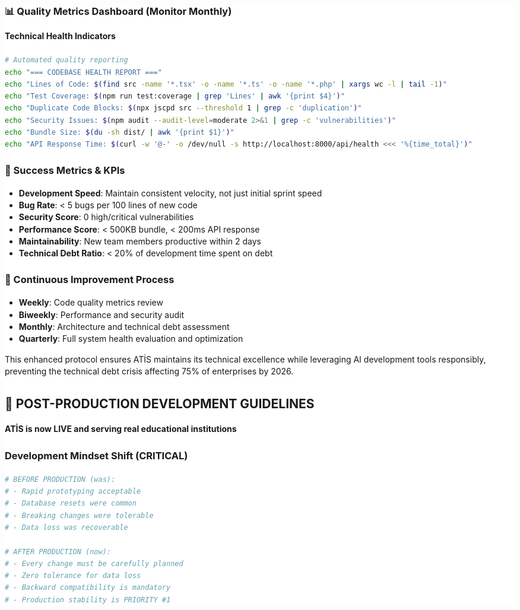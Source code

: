 ### 📊 Quality Metrics Dashboard (Monitor Monthly)

#### Technical Health Indicators
```bash
# Automated quality reporting
echo "=== CODEBASE HEALTH REPORT ==="
echo "Lines of Code: $(find src -name '*.tsx' -o -name '*.ts' -o -name '*.php' | xargs wc -l | tail -1)"
echo "Test Coverage: $(npm run test:coverage | grep 'Lines' | awk '{print $4}')"
echo "Duplicate Code Blocks: $(npx jscpd src --threshold 1 | grep -c 'duplication')"
echo "Security Issues: $(npm audit --audit-level=moderate 2>&1 | grep -c 'vulnerabilities')"
echo "Bundle Size: $(du -sh dist/ | awk '{print $1}')"
echo "API Response Time: $(curl -w '@-' -o /dev/null -s http://localhost:8000/api/health <<< '%{time_total}')"
```

### 🎯 Success Metrics & KPIs
- **Development Speed**: Maintain consistent velocity, not just initial sprint speed  
- **Bug Rate**: < 5 bugs per 100 lines of new code
- **Security Score**: 0 high/critical vulnerabilities
- **Performance Score**: < 500KB bundle, < 200ms API response
- **Maintainability**: New team members productive within 2 days
- **Technical Debt Ratio**: < 20% of development time spent on debt

### 🔄 Continuous Improvement Process
- **Weekly**: Code quality metrics review
- **Biweekly**: Performance and security audit
- **Monthly**: Architecture and technical debt assessment
- **Quarterly**: Full system health evaluation and optimization

This enhanced protocol ensures ATİS maintains its technical excellence while leveraging AI development tools responsibly, preventing the technical debt crisis affecting 75% of enterprises by 2026.

## 🚀 POST-PRODUCTION DEVELOPMENT GUIDELINES

**ATİS is now LIVE and serving real educational institutions**

### Development Mindset Shift (CRITICAL)
```bash
# BEFORE PRODUCTION (was):
# - Rapid prototyping acceptable
# - Database resets were common
# - Breaking changes were tolerable
# - Data loss was recoverable

# AFTER PRODUCTION (now):
# - Every change must be carefully planned
# - Zero tolerance for data loss
# - Backward compatibility is mandatory
# - Production stability is PRIORITY #1
```
